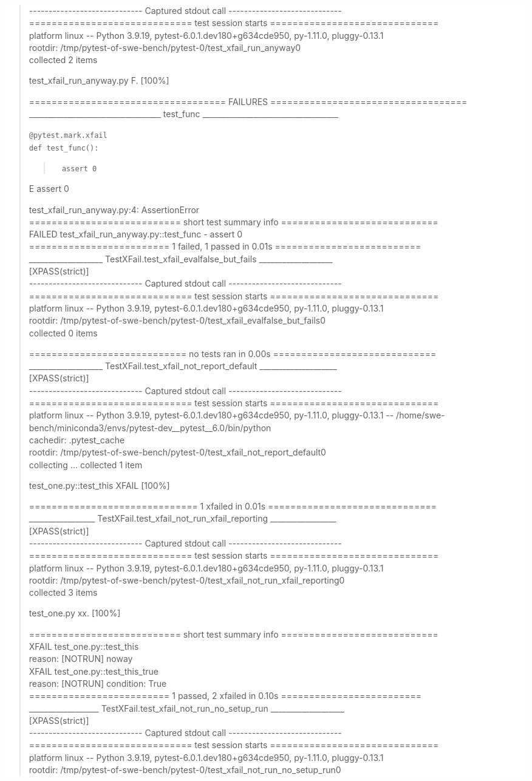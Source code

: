 > ----------------------------- Captured stdout call -----------------------------  
> ============================= test session starts ==============================  
> platform linux -- Python 3.9.19, pytest-6.0.1.dev180+g634cde950, py-1.11.0, pluggy-0.13.1  
> rootdir: /tmp/pytest-of-swe-bench/pytest-0/test_xfail_run_anyway0  
> collected 2 items  
>   
> test_xfail_run_anyway.py F.                                              [100%]  
>   
> =================================== FAILURES ===================================  
> __________________________________ test_func ___________________________________  
>   
>     @pytest.mark.xfail  
>     def test_func():  
> >       assert 0  
> E       assert 0  
>   
> test_xfail_run_anyway.py:4: AssertionError  
> =========================== short test summary info ============================  
> FAILED test_xfail_run_anyway.py::test_func - assert 0  
> ========================= 1 failed, 1 passed in 0.01s ==========================  
> ___________________ TestXFail.test_xfail_evalfalse_but_fails ___________________  
> [XPASS(strict)]   
> ----------------------------- Captured stdout call -----------------------------  
> ============================= test session starts ==============================  
> platform linux -- Python 3.9.19, pytest-6.0.1.dev180+g634cde950, py-1.11.0, pluggy-0.13.1  
> rootdir: /tmp/pytest-of-swe-bench/pytest-0/test_xfail_evalfalse_but_fails0  
> collected 0 items  
>   
> ============================ no tests ran in 0.00s =============================  
> ___________________ TestXFail.test_xfail_not_report_default ____________________  
> [XPASS(strict)]   
> ----------------------------- Captured stdout call -----------------------------  
> ============================= test session starts ==============================  
> platform linux -- Python 3.9.19, pytest-6.0.1.dev180+g634cde950, py-1.11.0, pluggy-0.13.1 -- /home/swe-bench/miniconda3/envs/pytest-dev__pytest__6.0/bin/python  
> cachedir: .pytest_cache  
> rootdir: /tmp/pytest-of-swe-bench/pytest-0/test_xfail_not_report_default0  
> collecting ... collected 1 item  
>   
> test_one.py::test_this XFAIL                                             [100%]  
>   
> ============================== 1 xfailed in 0.01s ==============================  
> _________________ TestXFail.test_xfail_not_run_xfail_reporting _________________  
> [XPASS(strict)]   
> ----------------------------- Captured stdout call -----------------------------  
> ============================= test session starts ==============================  
> platform linux -- Python 3.9.19, pytest-6.0.1.dev180+g634cde950, py-1.11.0, pluggy-0.13.1  
> rootdir: /tmp/pytest-of-swe-bench/pytest-0/test_xfail_not_run_xfail_reporting0  
> collected 3 items  
>   
> test_one.py xx.                                                          [100%]  
>   
> =========================== short test summary info ============================  
> XFAIL test_one.py::test_this  
>   reason: [NOTRUN] noway  
> XFAIL test_one.py::test_this_true  
>   reason: [NOTRUN] condition: True  
> ========================= 1 passed, 2 xfailed in 0.10s =========================  
> __________________ TestXFail.test_xfail_not_run_no_setup_run ___________________  
> [XPASS(strict)]   
> ----------------------------- Captured stdout call -----------------------------  
> ============================= test session starts ==============================  
> platform linux -- Python 3.9.19, pytest-6.0.1.dev180+g634cde950, py-1.11.0, pluggy-0.13.1  
> rootdir: /tmp/pytest-of-swe-bench/pytest-0/test_xfail_not_run_no_setup_run0  